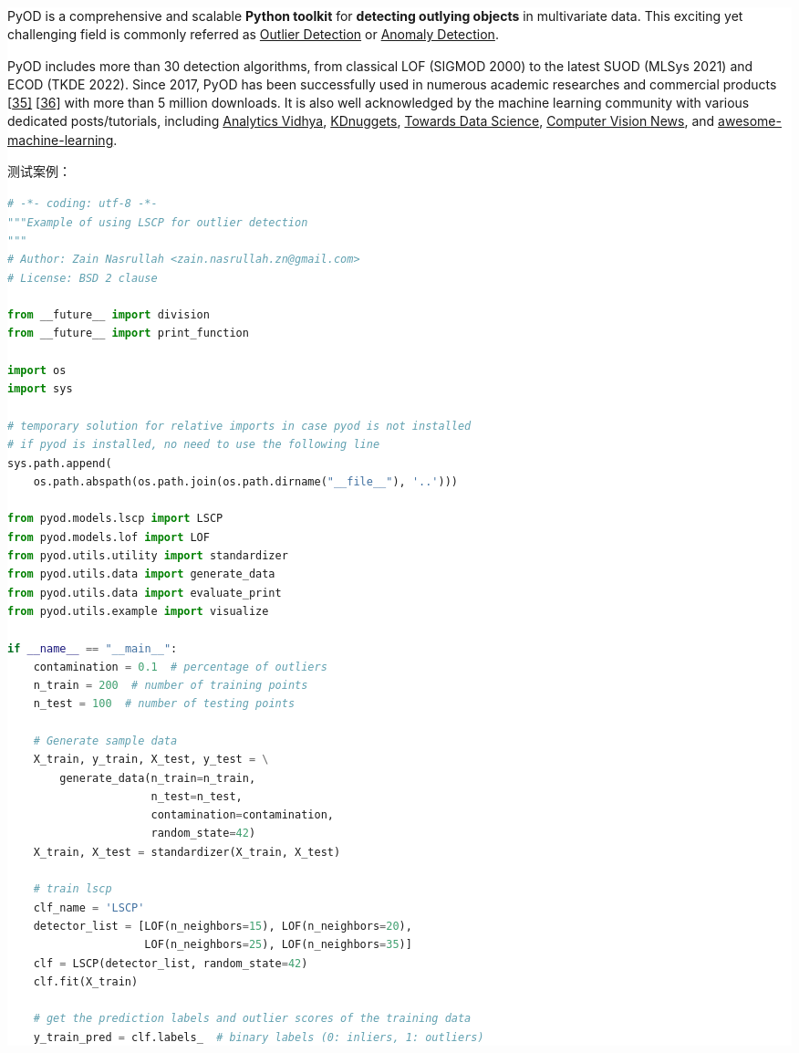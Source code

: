 PyOD is a comprehensive and scalable **Python toolkit** for **detecting outlying objects** in multivariate data. This exciting yet challenging field is commonly referred as [Outlier Detection](https://en.wikipedia.org/wiki/Anomaly_detection) or [Anomaly Detection](https://en.wikipedia.org/wiki/Anomaly_detection).

PyOD includes more than 30 detection algorithms, from classical LOF (SIGMOD 2000) to the latest SUOD (MLSys 2021) and ECOD (TKDE 2022). Since 2017, PyOD has been successfully used in numerous academic researches and commercial products [[35\]](https://github.com/yzhao062/pyod#zhao2019lscp) [[36\]](https://github.com/yzhao062/pyod#zhao2021suod) with more than 5 million downloads. It is also well acknowledged by the machine learning community with various dedicated posts/tutorials, including [Analytics Vidhya](https://www.analyticsvidhya.com/blog/2019/02/outlier-detection-python-pyod/), [KDnuggets](https://www.kdnuggets.com/2019/02/outlier-detection-methods-cheat-sheet.html), [Towards Data Science](https://towardsdatascience.com/anomaly-detection-for-dummies-15f148e559c1), [Computer Vision News](https://rsipvision.com/ComputerVisionNews-2019March/18/), and [awesome-machine-learning](https://github.com/josephmisiti/awesome-machine-learning#python-general-purpose).

  测试案例：

```python
# -*- coding: utf-8 -*-
"""Example of using LSCP for outlier detection
"""
# Author: Zain Nasrullah <zain.nasrullah.zn@gmail.com>
# License: BSD 2 clause

from __future__ import division
from __future__ import print_function

import os
import sys

# temporary solution for relative imports in case pyod is not installed
# if pyod is installed, no need to use the following line
sys.path.append(
    os.path.abspath(os.path.join(os.path.dirname("__file__"), '..')))

from pyod.models.lscp import LSCP
from pyod.models.lof import LOF
from pyod.utils.utility import standardizer
from pyod.utils.data import generate_data
from pyod.utils.data import evaluate_print
from pyod.utils.example import visualize

if __name__ == "__main__":
    contamination = 0.1  # percentage of outliers
    n_train = 200  # number of training points
    n_test = 100  # number of testing points

    # Generate sample data
    X_train, y_train, X_test, y_test = \
        generate_data(n_train=n_train,
                      n_test=n_test,
                      contamination=contamination,
                      random_state=42)
    X_train, X_test = standardizer(X_train, X_test)

    # train lscp
    clf_name = 'LSCP'
    detector_list = [LOF(n_neighbors=15), LOF(n_neighbors=20),
                     LOF(n_neighbors=25), LOF(n_neighbors=35)]
    clf = LSCP(detector_list, random_state=42)
    clf.fit(X_train)

    # get the prediction labels and outlier scores of the training data
    y_train_pred = clf.labels_  # binary labels (0: inliers, 1: outliers)
```